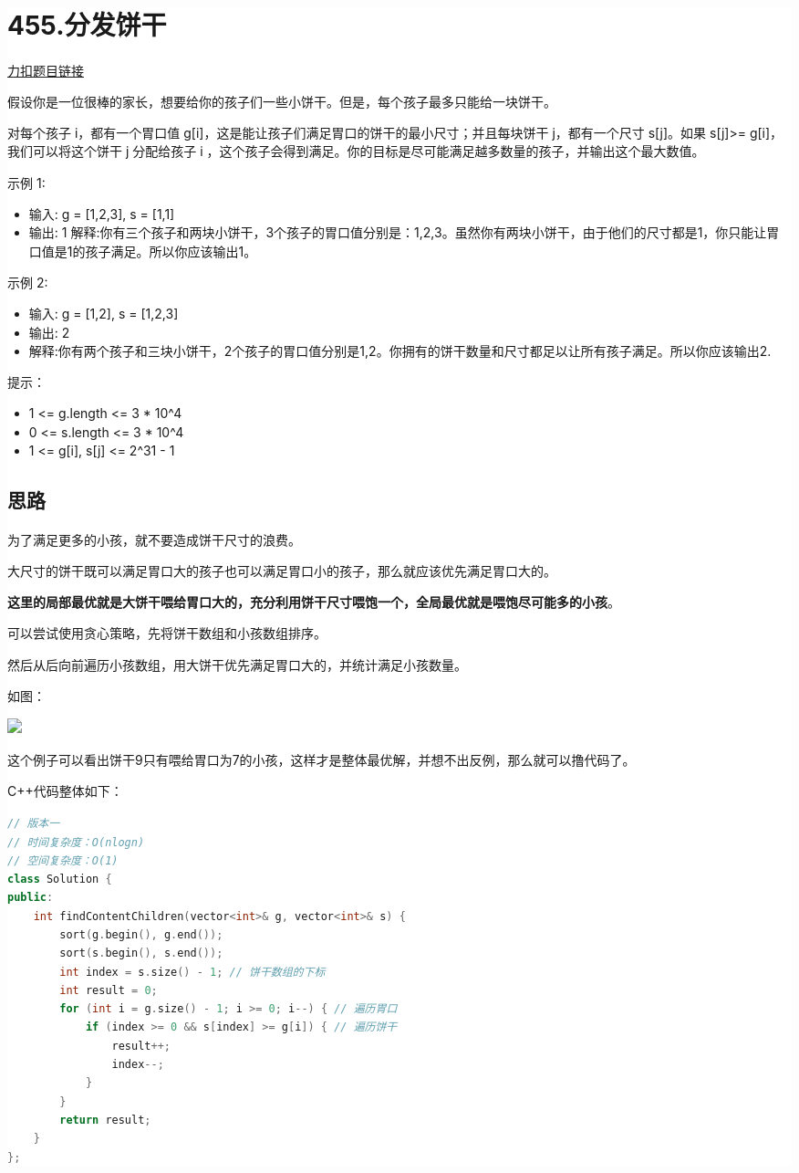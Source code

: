 # 455.分发饼干

[力扣题目链接](https://leetcode.cn/problems/assign-cookies/)

假设你是一位很棒的家长，想要给你的孩子们一些小饼干。但是，每个孩子最多只能给一块饼干。

对每个孩子 i，都有一个胃口值 g[i]，这是能让孩子们满足胃口的饼干的最小尺寸；并且每块饼干 j，都有一个尺寸 s[j]。如果 s[j]>=
g[i]，我们可以将这个饼干 j 分配给孩子 i ，这个孩子会得到满足。你的目标是尽可能满足越多数量的孩子，并输出这个最大数值。

示例 1:

* 输入: g = [1,2,3], s = [1,1]
* 输出: 1
  解释:你有三个孩子和两块小饼干，3个孩子的胃口值分别是：1,2,3。虽然你有两块小饼干，由于他们的尺寸都是1，你只能让胃口值是1的孩子满足。所以你应该输出1。

示例 2:

* 输入: g = [1,2], s = [1,2,3]
* 输出: 2
* 解释:你有两个孩子和三块小饼干，2个孩子的胃口值分别是1,2。你拥有的饼干数量和尺寸都足以让所有孩子满足。所以你应该输出2.

提示：

* 1 <= g.length <= 3 * 10^4
* 0 <= s.length <= 3 * 10^4
* 1 <= g[i], s[j] <= 2^31 - 1

## 思路

为了满足更多的小孩，就不要造成饼干尺寸的浪费。

大尺寸的饼干既可以满足胃口大的孩子也可以满足胃口小的孩子，那么就应该优先满足胃口大的。

**这里的局部最优就是大饼干喂给胃口大的，充分利用饼干尺寸喂饱一个，全局最优就是喂饱尽可能多的小孩**。

可以尝试使用贪心策略，先将饼干数组和小孩数组排序。

然后从后向前遍历小孩数组，用大饼干优先满足胃口大的，并统计满足小孩数量。

如图：

![](https://code-thinking-1253855093.file.myqcloud.com/pics/20230203105634.png)

这个例子可以看出饼干9只有喂给胃口为7的小孩，这样才是整体最优解，并想不出反例，那么就可以撸代码了。

C++代码整体如下：

```CPP
// 版本一 
// 时间复杂度：O(nlogn)
// 空间复杂度：O(1)
class Solution {
public:
    int findContentChildren(vector<int>& g, vector<int>& s) {
        sort(g.begin(), g.end());
        sort(s.begin(), s.end());
        int index = s.size() - 1; // 饼干数组的下标
        int result = 0;
        for (int i = g.size() - 1; i >= 0; i--) { // 遍历胃口 
            if (index >= 0 && s[index] >= g[i]) { // 遍历饼干 
                result++;
                index--;
            }
        }
        return result;
    }
};
```
